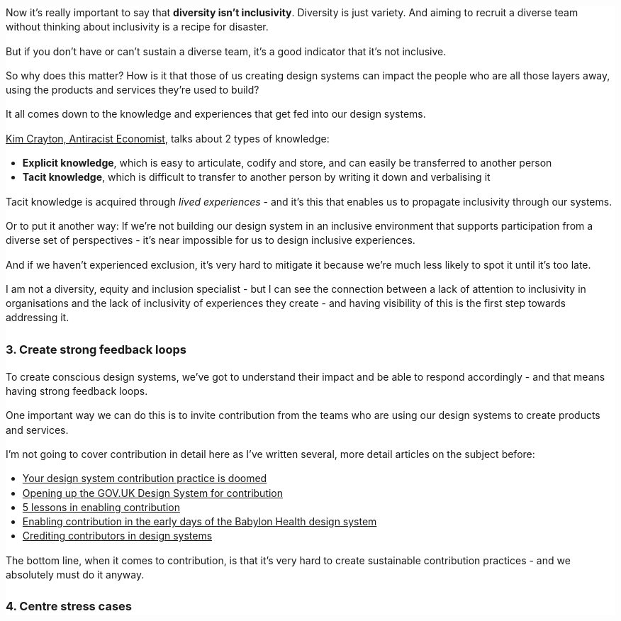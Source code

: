 Now it’s really important to say that **diversity isn’t inclusivity**. Diversity is just variety. And aiming to recruit a diverse team without thinking about inclusivity is a recipe for disaster. 

But if you don’t have or can’t sustain a diverse team, it’s a good indicator that it’s not inclusive.

So why does this matter? How is it that those of us creating design systems can impact the people who are all those layers away, using the products and services they’re used to build?

It all comes down to the knowledge and experiences that get fed into our design systems.

[Kim Crayton, Antiracist Economist](https://www.kimcrayton.com/), talks about 2 types of knowledge:

- **Explicit knowledge**, which is easy to articulate, codify and store, and can easily be transferred to another person
- **Tacit knowledge**, which is difficult to transfer to another person by writing it down and verbalising it

Tacit knowledge is acquired through _lived experiences_ - and it’s this that enables us to propagate inclusivity through our systems. 

Or to put it another way: If we’re not building our design system in an inclusive environment that supports participation from a diverse set of perspectives - it’s near impossible for us to design inclusive experiences.

And if we haven’t experienced exclusion, it’s very hard to mitigate it because we’re much less likely to spot it until it’s too late.

I am not a diversity, equity and inclusion specialist - but I can see the connection between a lack of attention to inclusivity in organisations and the lack of inclusivity of experiences they create - and having visibility of this is the first step towards addressing it.

### 3. Create strong feedback loops

To create conscious design systems, we’ve got to understand their impact and be able to respond accordingly - and that means having strong feedback loops.

One important way we can do this is to invite contribution from the teams who are using our design systems to create products and services.

I’m not going to cover contribution in detail here as I’ve written several, more detail articles on the subject before:

- [Your design system contribution practice is doomed](/articles/your-contribution-model-is-doomed/)
- [Opening up the GOV.UK Design System for contribution](https://designnotes.blog.gov.uk/2018/09/26/opening-up-the-gov-uk-design-system-for-contributions/)
- [5 lessons in enabling contribution](/articles/5-lessons-on-enabling-design-system-contribution/)
- [Enabling contribution in the early days of the Babylon Health design system](https://amyhupe.co.uk/articles/enabling-contribution-in-the-early-stages-of-the-babylon-design-system/)
- [Crediting contributors in design systems](/articles/crediting-design-system-contributors/)

The bottom line, when it comes to contribution, is that it’s very hard to create sustainable contribution practices - and we absolutely must do it anyway. 

### 4. Centre stress cases
